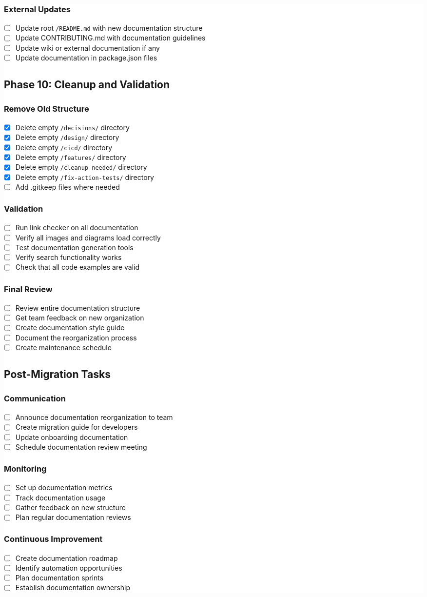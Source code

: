 ### External Updates
- [ ] Update root `/README.md` with new documentation structure
- [ ] Update CONTRIBUTING.md with documentation guidelines
- [ ] Update wiki or external documentation if any
- [ ] Update documentation in package.json files

## Phase 10: Cleanup and Validation

### Remove Old Structure
- [x] Delete empty `/decisions/` directory
- [x] Delete empty `/design/` directory
- [x] Delete empty `/cicd/` directory
- [x] Delete empty `/features/` directory
- [x] Delete empty `/cleanup-needed/` directory
- [x] Delete empty `/fix-action-tests/` directory
- [ ] Add .gitkeep files where needed

### Validation
- [ ] Run link checker on all documentation
- [ ] Verify all images and diagrams load correctly
- [ ] Test documentation generation tools
- [ ] Verify search functionality works
- [ ] Check that all code examples are valid

### Final Review
- [ ] Review entire documentation structure
- [ ] Get team feedback on new organization
- [ ] Create documentation style guide
- [ ] Document the reorganization process
- [ ] Create maintenance schedule

## Post-Migration Tasks

### Communication
- [ ] Announce documentation reorganization to team
- [ ] Create migration guide for developers
- [ ] Update onboarding documentation
- [ ] Schedule documentation review meeting

### Monitoring
- [ ] Set up documentation metrics
- [ ] Track documentation usage
- [ ] Gather feedback on new structure
- [ ] Plan regular documentation reviews

### Continuous Improvement
- [ ] Create documentation roadmap
- [ ] Identify automation opportunities
- [ ] Plan documentation sprints
- [ ] Establish documentation ownership
